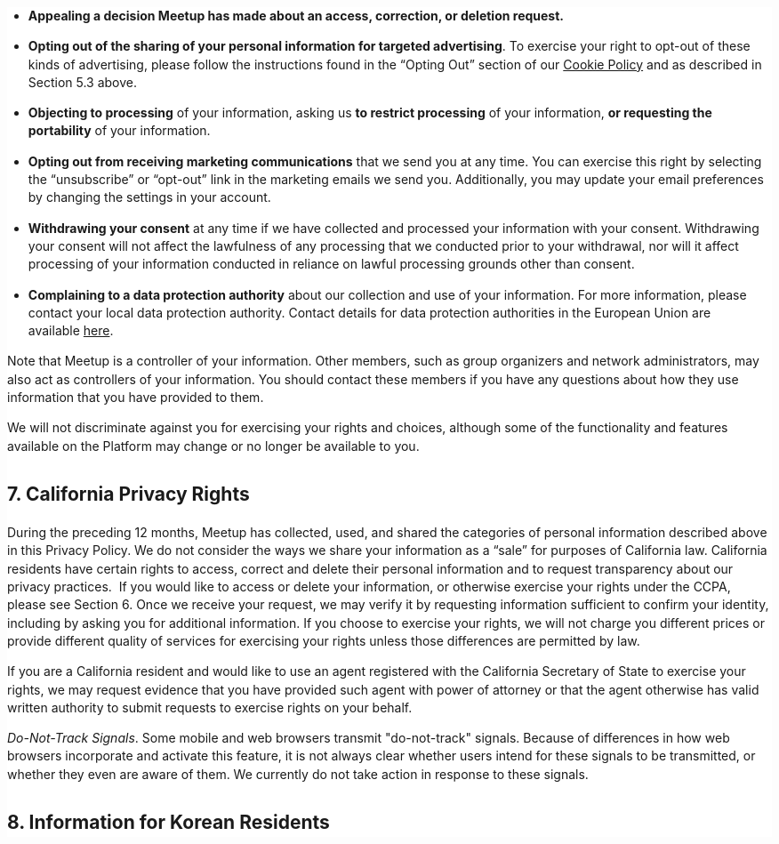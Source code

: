 * **Appealing a decision Meetup has made about an access, correction, or deletion request.** 

* **Opting out of the sharing of your personal information for targeted advertising**. To exercise your right to opt-out of these kinds of advertising, please follow the instructions found in the “Opting Out” section of our [Cookie Policy](https://help.meetup.com/hc/en-us/articles/360046339551) and as described in Section 5.3 above.

* **Objecting to processing** of your information, asking us **to restrict processing** of your information, **or requesting the portability** of your information.

* **Opting out from receiving marketing communications** that we send you at any time. You can exercise this right by selecting the “unsubscribe” or “opt-out” link in the marketing emails we send you. Additionally, you may update your email preferences by changing the settings in your account.

* **Withdrawing your consent** at any time if we have collected and processed your information with your consent. Withdrawing your consent will not affect the lawfulness of any processing that we conducted prior to your withdrawal, nor will it affect processing of your information conducted in reliance on lawful processing grounds other than consent.

* **Complaining to a data protection authority** about our collection and use of your information. For more information, please contact your local data protection authority. Contact details for data protection authorities in the European Union are available [here](http://ec.europa.eu/justice/data-protection/article-29/structure/data-protection-authorities/index_en.htm).

Note that Meetup is a controller of your information. Other members, such as group organizers and network administrators, may also act as controllers of your information. You should contact these members if you have any questions about how they use information that you have provided to them.

We will not discriminate against you for exercising your rights and choices, although some of the functionality and features available on the Platform may change or no longer be available to you.  

7\. California Privacy Rights
-----------------------------

During the preceding 12 months, Meetup has collected, used, and shared the categories of personal information described above in this Privacy Policy. We do not consider the ways we share your information as a “sale” for purposes of California law. California residents have certain rights to access, correct and delete their personal information and to request transparency about our privacy practices.  If you would like to access or delete your information, or otherwise exercise your rights under the CCPA, please see Section 6. Once we receive your request, we may verify it by requesting information sufficient to confirm your identity, including by asking you for additional information. If you choose to exercise your rights, we will not charge you different prices or provide different quality of services for exercising your rights unless those differences are permitted by law. 

If you are a California resident and would like to use an agent registered with the California Secretary of State to exercise your rights, we may request evidence that you have provided such agent with power of attorney or that the agent otherwise has valid written authority to submit requests to exercise rights on your behalf.  

_Do-Not-Track Signals_. Some mobile and web browsers transmit "do-not-track" signals. Because of differences in how web browsers incorporate and activate this feature, it is not always clear whether users intend for these signals to be transmitted, or whether they even are aware of them. We currently do not take action in response to these signals.

8\. Information for Korean Residents
------------------------------------
